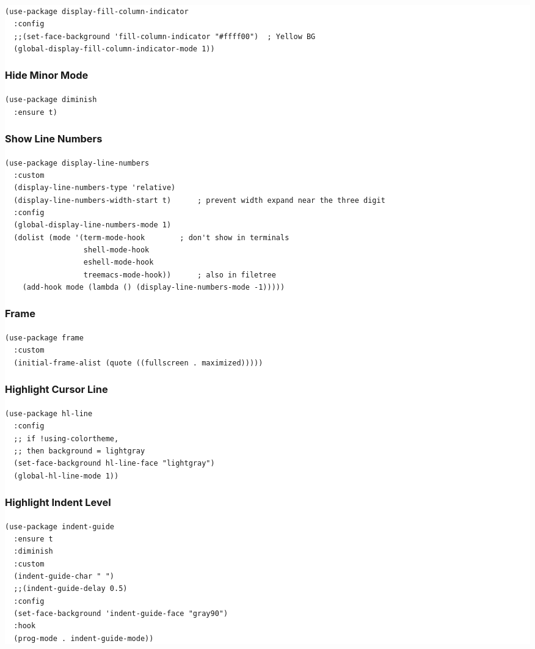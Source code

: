 	(use-package display-fill-column-indicator
	  :config
	  ;;(set-face-background 'fill-column-indicator "#ffff00")	; Yellow BG
	  (global-display-fill-column-indicator-mode 1))


### Hide Minor Mode

	(use-package diminish
	  :ensure t)


### Show Line Numbers

	(use-package display-line-numbers
	  :custom
	  (display-line-numbers-type 'relative)
	  (display-line-numbers-width-start t)		; prevent width expand near the three digit
	  :config
	  (global-display-line-numbers-mode 1)
	  (dolist (mode '(term-mode-hook		; don't show in terminals
					  shell-mode-hook
					  eshell-mode-hook
					  treemacs-mode-hook))		; also in filetree
		(add-hook mode (lambda () (display-line-numbers-mode -1)))))


### Frame

	(use-package frame
	  :custom
	  (initial-frame-alist (quote ((fullscreen . maximized)))))


### Highlight Cursor Line

	(use-package hl-line
	  :config
	  ;; if !using-colortheme,
	  ;; then background = lightgray
	  (set-face-background hl-line-face "lightgray")
	  (global-hl-line-mode 1))


### Highlight Indent Level

	(use-package indent-guide
	  :ensure t
	  :diminish
	  :custom
	  (indent-guide-char " ")
	  ;;(indent-guide-delay 0.5)
	  :config
	  (set-face-background 'indent-guide-face "gray90")
	  :hook
	  (prog-mode . indent-guide-mode))
